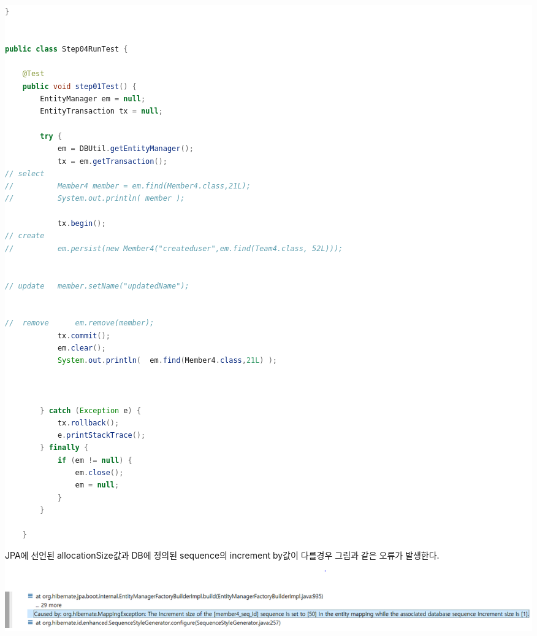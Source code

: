 ```java
}


public class Step04RunTest {

	@Test
	public void step01Test() {
		EntityManager em = null;
		EntityTransaction tx = null;

		try {
			em = DBUtil.getEntityManager();
			tx = em.getTransaction();
// select 
//			Member4 member = em.find(Member4.class,21L);
//			System.out.println( member );
			
			tx.begin();
// create			
//			em.persist(new Member4("createduser",em.find(Team4.class, 52L)));
			
			
// update   member.setName("updatedName");
			
			
//	remove		em.remove(member);
			tx.commit();
			em.clear();
			System.out.println(  em.find(Member4.class,21L) );

			

		} catch (Exception e) {
			tx.rollback();
			e.printStackTrace();
		} finally {
			if (em != null) {
				em.close();
				em = null;
			}
		}

	}
```
JPA에 선언된 allocationSize값과 DB에 정의된 sequence의 increment by값이 다를경우 그림과 같은 오류가 발생한다.

<p align="center">
 <img src = "./img/image.png">
</p>
